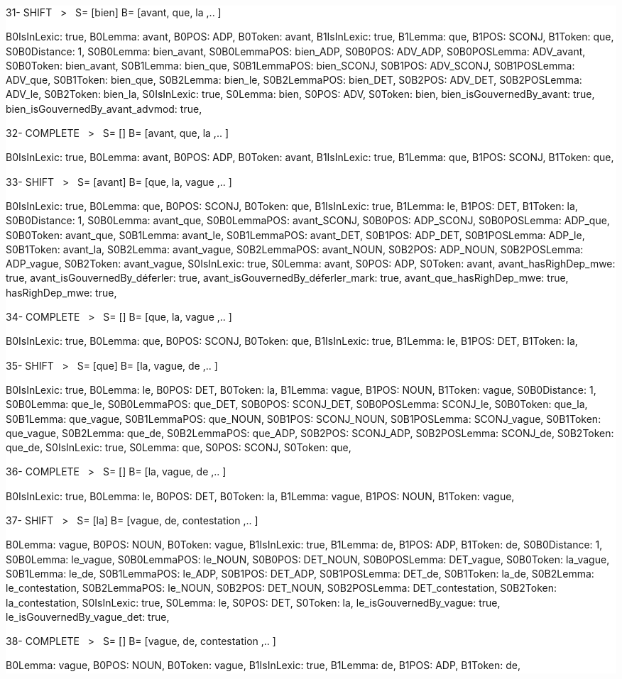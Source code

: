 31- SHIFT&nbsp;&nbsp;&nbsp;>&nbsp;&nbsp;&nbsp;S= [bien]   B= [avant, que, la ,.. ]

B0IsInLexic: true, B0Lemma: avant, B0POS: ADP, B0Token: avant, B1IsInLexic: true, B1Lemma: que, B1POS: SCONJ, B1Token: que, S0B0Distance: 1, S0B0Lemma: bien_avant, S0B0LemmaPOS: bien_ADP, S0B0POS: ADV_ADP, S0B0POSLemma: ADV_avant, S0B0Token: bien_avant, S0B1Lemma: bien_que, S0B1LemmaPOS: bien_SCONJ, S0B1POS: ADV_SCONJ, S0B1POSLemma: ADV_que, S0B1Token: bien_que, S0B2Lemma: bien_le, S0B2LemmaPOS: bien_DET, S0B2POS: ADV_DET, S0B2POSLemma: ADV_le, S0B2Token: bien_la, S0IsInLexic: true, S0Lemma: bien, S0POS: ADV, S0Token: bien, bien_isGouvernedBy_avant: true, bien_isGouvernedBy_avant_advmod: true, 

32- COMPLETE&nbsp;&nbsp;&nbsp;>&nbsp;&nbsp;&nbsp;S= []   B= [avant, que, la ,.. ]

B0IsInLexic: true, B0Lemma: avant, B0POS: ADP, B0Token: avant, B1IsInLexic: true, B1Lemma: que, B1POS: SCONJ, B1Token: que, 

33- SHIFT&nbsp;&nbsp;&nbsp;>&nbsp;&nbsp;&nbsp;S= [avant]   B= [que, la, vague ,.. ]

B0IsInLexic: true, B0Lemma: que, B0POS: SCONJ, B0Token: que, B1IsInLexic: true, B1Lemma: le, B1POS: DET, B1Token: la, S0B0Distance: 1, S0B0Lemma: avant_que, S0B0LemmaPOS: avant_SCONJ, S0B0POS: ADP_SCONJ, S0B0POSLemma: ADP_que, S0B0Token: avant_que, S0B1Lemma: avant_le, S0B1LemmaPOS: avant_DET, S0B1POS: ADP_DET, S0B1POSLemma: ADP_le, S0B1Token: avant_la, S0B2Lemma: avant_vague, S0B2LemmaPOS: avant_NOUN, S0B2POS: ADP_NOUN, S0B2POSLemma: ADP_vague, S0B2Token: avant_vague, S0IsInLexic: true, S0Lemma: avant, S0POS: ADP, S0Token: avant, avant_hasRighDep_mwe: true, avant_isGouvernedBy_déferler: true, avant_isGouvernedBy_déferler_mark: true, avant_que_hasRighDep_mwe: true, hasRighDep_mwe: true, 

34- COMPLETE&nbsp;&nbsp;&nbsp;>&nbsp;&nbsp;&nbsp;S= []   B= [que, la, vague ,.. ]

B0IsInLexic: true, B0Lemma: que, B0POS: SCONJ, B0Token: que, B1IsInLexic: true, B1Lemma: le, B1POS: DET, B1Token: la, 

35- SHIFT&nbsp;&nbsp;&nbsp;>&nbsp;&nbsp;&nbsp;S= [que]   B= [la, vague, de ,.. ]

B0IsInLexic: true, B0Lemma: le, B0POS: DET, B0Token: la, B1Lemma: vague, B1POS: NOUN, B1Token: vague, S0B0Distance: 1, S0B0Lemma: que_le, S0B0LemmaPOS: que_DET, S0B0POS: SCONJ_DET, S0B0POSLemma: SCONJ_le, S0B0Token: que_la, S0B1Lemma: que_vague, S0B1LemmaPOS: que_NOUN, S0B1POS: SCONJ_NOUN, S0B1POSLemma: SCONJ_vague, S0B1Token: que_vague, S0B2Lemma: que_de, S0B2LemmaPOS: que_ADP, S0B2POS: SCONJ_ADP, S0B2POSLemma: SCONJ_de, S0B2Token: que_de, S0IsInLexic: true, S0Lemma: que, S0POS: SCONJ, S0Token: que, 

36- COMPLETE&nbsp;&nbsp;&nbsp;>&nbsp;&nbsp;&nbsp;S= []   B= [la, vague, de ,.. ]

B0IsInLexic: true, B0Lemma: le, B0POS: DET, B0Token: la, B1Lemma: vague, B1POS: NOUN, B1Token: vague, 

37- SHIFT&nbsp;&nbsp;&nbsp;>&nbsp;&nbsp;&nbsp;S= [la]   B= [vague, de, contestation ,.. ]

B0Lemma: vague, B0POS: NOUN, B0Token: vague, B1IsInLexic: true, B1Lemma: de, B1POS: ADP, B1Token: de, S0B0Distance: 1, S0B0Lemma: le_vague, S0B0LemmaPOS: le_NOUN, S0B0POS: DET_NOUN, S0B0POSLemma: DET_vague, S0B0Token: la_vague, S0B1Lemma: le_de, S0B1LemmaPOS: le_ADP, S0B1POS: DET_ADP, S0B1POSLemma: DET_de, S0B1Token: la_de, S0B2Lemma: le_contestation, S0B2LemmaPOS: le_NOUN, S0B2POS: DET_NOUN, S0B2POSLemma: DET_contestation, S0B2Token: la_contestation, S0IsInLexic: true, S0Lemma: le, S0POS: DET, S0Token: la, le_isGouvernedBy_vague: true, le_isGouvernedBy_vague_det: true, 

38- COMPLETE&nbsp;&nbsp;&nbsp;>&nbsp;&nbsp;&nbsp;S= []   B= [vague, de, contestation ,.. ]

B0Lemma: vague, B0POS: NOUN, B0Token: vague, B1IsInLexic: true, B1Lemma: de, B1POS: ADP, B1Token: de, 
